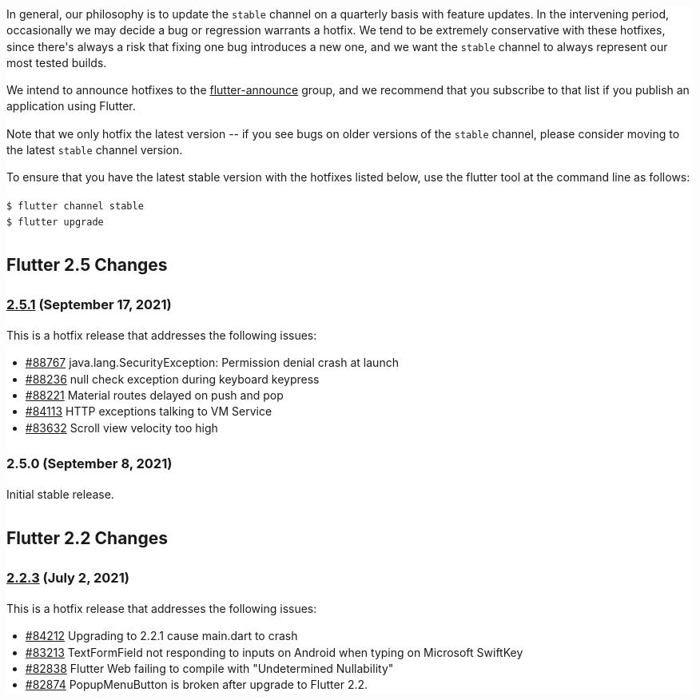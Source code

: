In general, our philosophy is to update the `stable` channel on a quarterly basis with feature updates. In the intervening period, occasionally we may decide a bug or regression warrants a hotfix. We tend to be extremely conservative with these hotfixes, since there's always a risk that fixing one bug introduces a new one, and we want the `stable` channel to always represent our most tested builds. 

We intend to announce hotfixes to the [flutter-announce](https://groups.google.com/forum/#!forum/flutter-announce) group, and we recommend that you subscribe to that list if you publish an application using Flutter. 

Note that we only hotfix the latest version -- if you see bugs on older versions of the `stable` channel, please consider moving to the latest `stable` channel version. 

To ensure that you have the latest stable version with the hotfixes listed below, use the flutter tool at the command line as follows:

```
$ flutter channel stable
$ flutter upgrade
```

## Flutter 2.5 Changes

### [2.5.1](https://github.com/flutter/flutter/pull/90281) (September 17, 2021)
This is a hotfix release that addresses the following issues:
 * [#88767](https://github.com/flutter/flutter/issues/88767) java.lang.SecurityException: Permission denial crash at launch
 * [#88236](https://github.com/flutter/flutter/issues/88236) null check exception during keyboard keypress
 * [#88221](https://github.com/flutter/flutter/issues/88221) Material routes delayed on push and pop
 * [#84113](https://github.com/flutter/flutter/issues/84113) HTTP exceptions talking to VM Service
 * [#83632](https://github.com/flutter/flutter/issues/83632) Scroll view velocity too high

### 2.5.0 (September 8, 2021)

Initial stable release. 

## Flutter 2.2 Changes

### [2.2.3](https://github.com/flutter/flutter/pull/85719) (July 2, 2021)
This is a hotfix release that addresses the following issues:
  * [#84212](https://github.com/flutter/flutter/issues/84212) Upgrading to 2.2.1 cause main.dart to crash
  * [#83213](https://github.com/flutter/flutter/issues/83213) TextFormField not responding to inputs on Android when typing on Microsoft SwiftKey
  * [#82838](https://github.com/flutter/flutter/issues/82838) Flutter Web failing to compile with "Undetermined Nullability"
  * [#82874](https://github.com/flutter/flutter/issues/82874) PopupMenuButton is broken after upgrade to Flutter 2.2.
